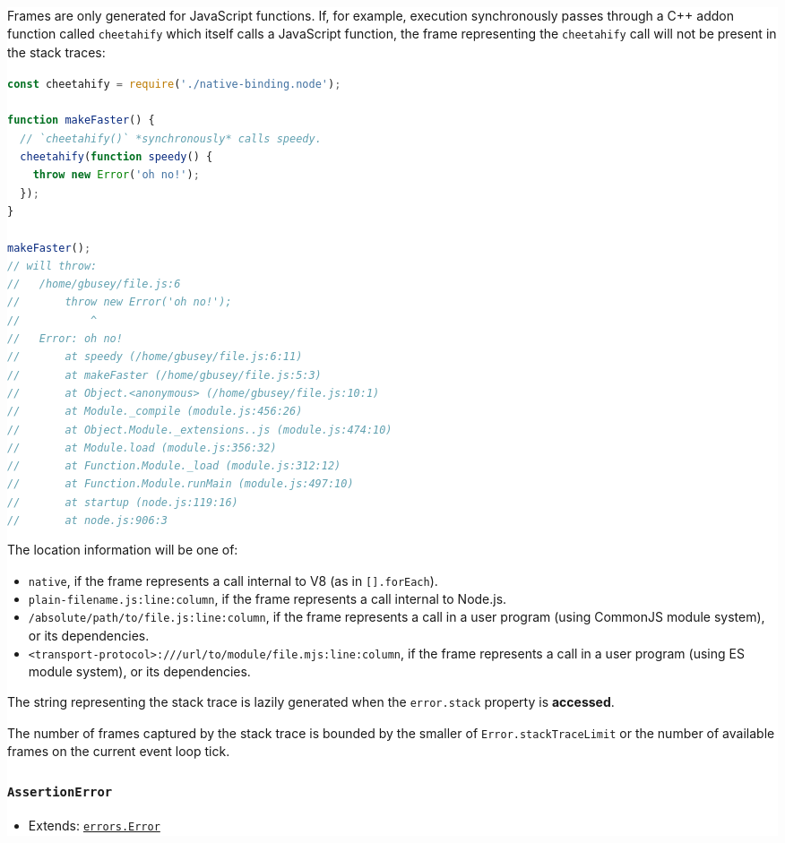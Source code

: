 Frames are only generated for JavaScript functions. If, for example, execution
synchronously passes through a C++ addon function called `cheetahify` which
itself calls a JavaScript function, the frame representing the `cheetahify` call
will not be present in the stack traces:

```js
const cheetahify = require('./native-binding.node');

function makeFaster() {
  // `cheetahify()` *synchronously* calls speedy.
  cheetahify(function speedy() {
    throw new Error('oh no!');
  });
}

makeFaster();
// will throw:
//   /home/gbusey/file.js:6
//       throw new Error('oh no!');
//           ^
//   Error: oh no!
//       at speedy (/home/gbusey/file.js:6:11)
//       at makeFaster (/home/gbusey/file.js:5:3)
//       at Object.<anonymous> (/home/gbusey/file.js:10:1)
//       at Module._compile (module.js:456:26)
//       at Object.Module._extensions..js (module.js:474:10)
//       at Module.load (module.js:356:32)
//       at Function.Module._load (module.js:312:12)
//       at Function.Module.runMain (module.js:497:10)
//       at startup (node.js:119:16)
//       at node.js:906:3
```

The location information will be one of:

* `native`, if the frame represents a call internal to V8 (as in `[].forEach`).
* `plain-filename.js:line:column`, if the frame represents a call internal
  to Node.js.
* `/absolute/path/to/file.js:line:column`, if the frame represents a call in
  a user program (using CommonJS module system), or its dependencies.
* `<transport-protocol>:///url/to/module/file.mjs:line:column`, if the frame
  represents a call in a user program (using ES module system), or
  its dependencies.

The string representing the stack trace is lazily generated when the
`error.stack` property is **accessed**.

The number of frames captured by the stack trace is bounded by the smaller of
`Error.stackTraceLimit` or the number of available frames on the current event
loop tick.

### <DataTag tag="C" /> `AssertionError`

* Extends: [`errors.Error`](/api/errors#error)
